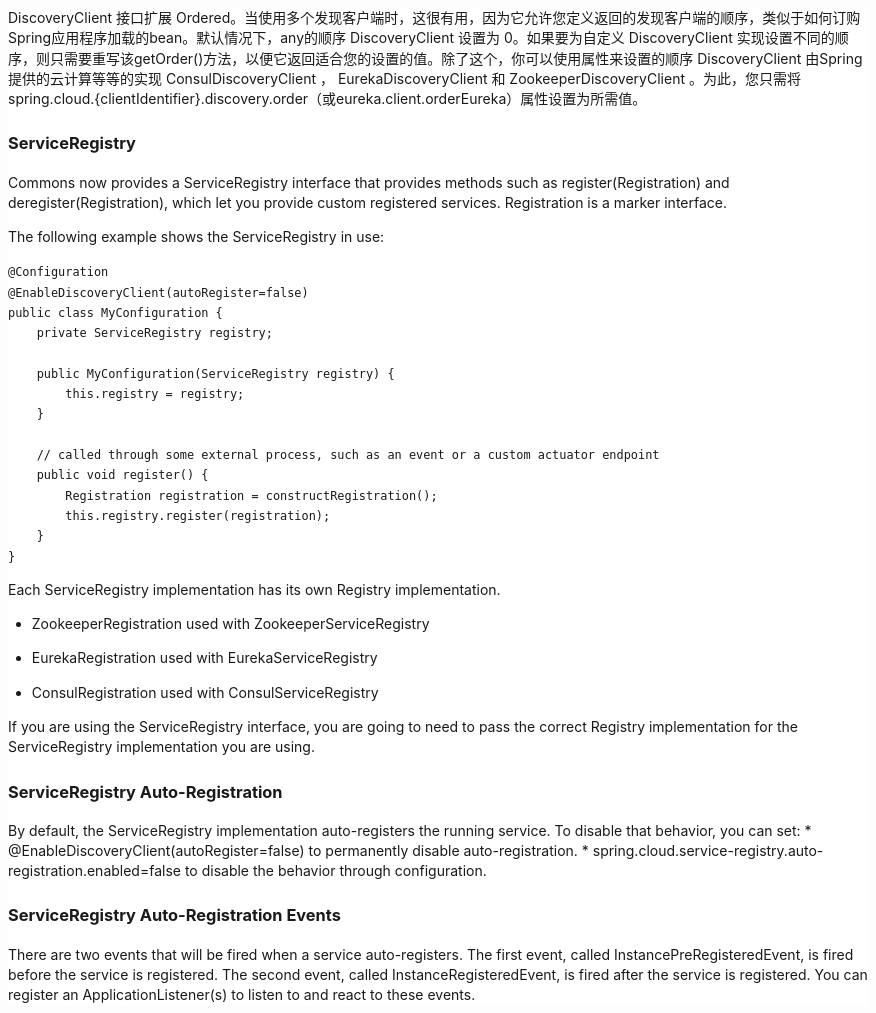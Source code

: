 DiscoveryClient 接口扩展 Ordered。当使用多个发现客户端时，这很有用，因为它允许您定义返回的发现客户端的顺序，类似于如何订购Spring应用程序加载的bean。默认情况下，any的顺序 DiscoveryClient 设置为 0。如果要为自定义 DiscoveryClient 实现设置不同的顺序，则只需要重写该getOrder()方法，以便它返回适合您的设置的值。除了这个，你可以使用属性来设置的顺序 DiscoveryClient 由Spring提供的云计算等等的实现 ConsulDiscoveryClient ， EurekaDiscoveryClient 和 ZookeeperDiscoveryClient 。为此，您只需将 spring.cloud.{clientIdentifier}.discovery.order（或eureka.client.orderEureka）属性设置为所需值。

### ServiceRegistry

Commons now provides a ServiceRegistry interface that provides methods such as register(Registration) and deregister(Registration), which let you provide custom registered services. Registration is a marker interface.  

The following example shows the ServiceRegistry in use:

```
@Configuration
@EnableDiscoveryClient(autoRegister=false)
public class MyConfiguration {
    private ServiceRegistry registry;

    public MyConfiguration(ServiceRegistry registry) {
        this.registry = registry;
    }

    // called through some external process, such as an event or a custom actuator endpoint
    public void register() {
        Registration registration = constructRegistration();
        this.registry.register(registration);
    }
}
```

Each ServiceRegistry implementation has its own Registry implementation.

* ZookeeperRegistration used with ZookeeperServiceRegistry

* EurekaRegistration used with EurekaServiceRegistry

* ConsulRegistration used with ConsulServiceRegistry

If you are using the ServiceRegistry interface, you are going to need to pass the correct Registry implementation for the ServiceRegistry implementation you are using.

### ServiceRegistry Auto-Registration

By default, the ServiceRegistry implementation auto-registers the running service. To disable that behavior, you can set: * @EnableDiscoveryClient(autoRegister=false) to permanently disable auto-registration. * spring.cloud.service-registry.auto-registration.enabled=false to disable the behavior through configuration.

### ServiceRegistry Auto-Registration Events

There are two events that will be fired when a service auto-registers. The first event, called InstancePreRegisteredEvent, is fired before the service is registered. The second event, called InstanceRegisteredEvent, is fired after the service is registered. You can register an ApplicationListener(s) to listen to and react to these events.
